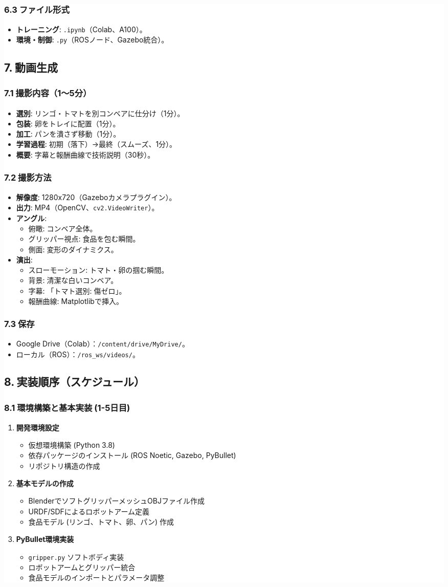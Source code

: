 ### 6.3 ファイル形式
- **トレーニング**: `.ipynb`（Colab、A100）。
- **環境・制御**: `.py`（ROSノード、Gazebo統合）。


## 7. 動画生成

### 7.1 撮影内容（1〜5分）
- **選別**: リンゴ・トマトを別コンベアに仕分け（1分）。
- **包装**: 卵をトレイに配置（1分）。
- **加工**: パンを潰さず移動（1分）。
- **学習過程**: 初期（落下）→最終（スムーズ、1分）。
- **概要**: 字幕と報酬曲線で技術説明（30秒）。

### 7.2 撮影方法
- **解像度**: 1280x720（Gazeboカメラプラグイン）。
- **出力**: MP4（OpenCV、`cv2.VideoWriter`）。
- **アングル**:
  - 俯瞰: コンベア全体。
  - グリッパー視点: 食品を包む瞬間。
  - 側面: 変形のダイナミクス。
- **演出**:
  - スローモーション: トマト・卵の掴む瞬間。
  - 背景: 清潔な白いコンベア。
  - 字幕: 「トマト選別: 傷ゼロ」。
  - 報酬曲線: Matplotlibで挿入。

### 7.3 保存
- Google Drive（Colab）：`/content/drive/MyDrive/`。
- ローカル（ROS）：`/ros_ws/videos/`。


## 8. 実装順序（スケジュール）

### 8.1 環境構築と基本実装 (1-5日目)

1. **開発環境設定**
   - 仮想環境構築 (Python 3.8)
   - 依存パッケージのインストール (ROS Noetic, Gazebo, PyBullet)
   - リポジトリ構造の作成

2. **基本モデルの作成**
   - BlenderでソフトグリッパーメッシュOBJファイル作成
   - URDF/SDFによるロボットアーム定義
   - 食品モデル (リンゴ、トマト、卵、パン) 作成

3. **PyBullet環境実装**
   - `gripper.py` ソフトボディ実装
   - ロボットアームとグリッパー統合
   - 食品モデルのインポートとパラメータ調整
